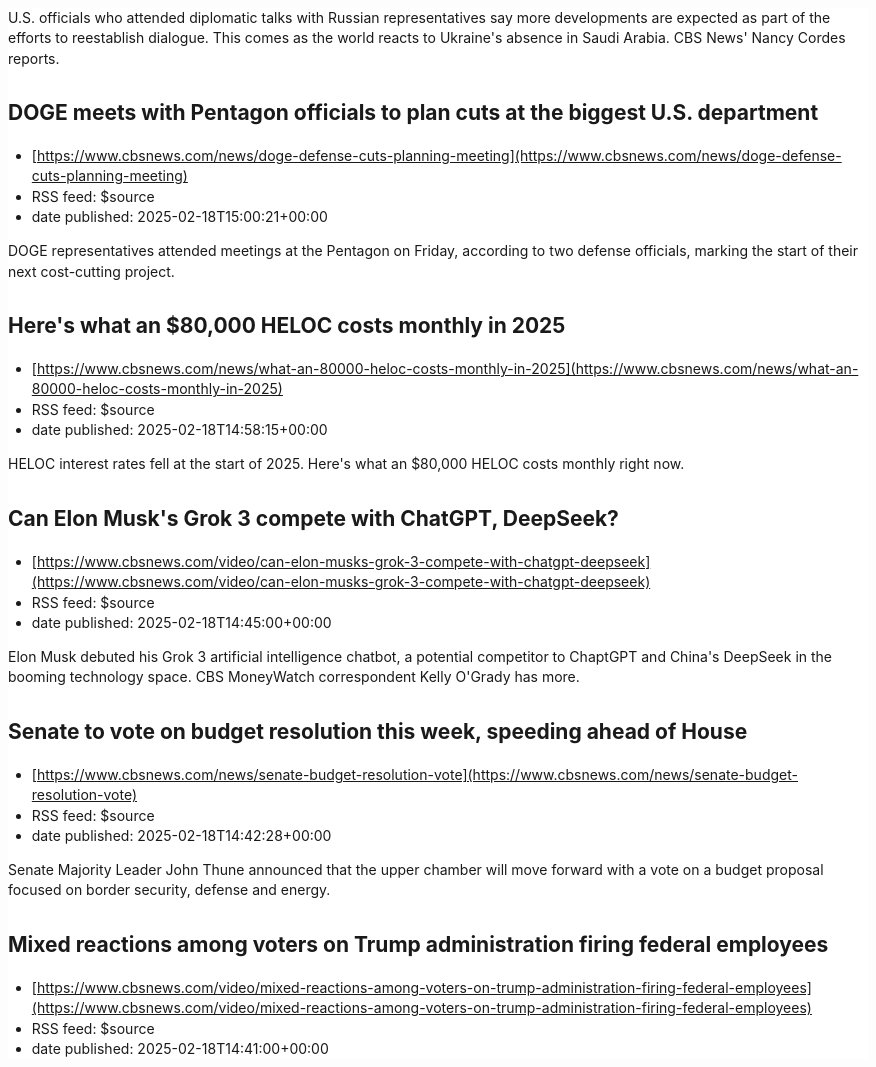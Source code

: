 U.S. officials who attended diplomatic talks with Russian representatives say more developments are expected as part of the efforts to reestablish dialogue. This comes as the world reacts to Ukraine's absence in Saudi Arabia. CBS News' Nancy Cordes reports.

## DOGE meets with Pentagon officials to plan cuts at the biggest U.S. department
 - [https://www.cbsnews.com/news/doge-defense-cuts-planning-meeting](https://www.cbsnews.com/news/doge-defense-cuts-planning-meeting)
 - RSS feed: $source
 - date published: 2025-02-18T15:00:21+00:00

DOGE representatives attended meetings at the Pentagon on Friday, according to two defense officials, marking the start of their next cost-cutting project.

## Here's what an $80,000 HELOC costs monthly in 2025
 - [https://www.cbsnews.com/news/what-an-80000-heloc-costs-monthly-in-2025](https://www.cbsnews.com/news/what-an-80000-heloc-costs-monthly-in-2025)
 - RSS feed: $source
 - date published: 2025-02-18T14:58:15+00:00

HELOC interest rates fell at the start of 2025. Here's what an $80,000 HELOC costs monthly right now.

## Can Elon Musk's Grok 3 compete with ChatGPT, DeepSeek?
 - [https://www.cbsnews.com/video/can-elon-musks-grok-3-compete-with-chatgpt-deepseek](https://www.cbsnews.com/video/can-elon-musks-grok-3-compete-with-chatgpt-deepseek)
 - RSS feed: $source
 - date published: 2025-02-18T14:45:00+00:00

Elon Musk debuted his Grok 3 artificial intelligence chatbot, a potential competitor to ChaptGPT and China's DeepSeek in the booming technology space. CBS MoneyWatch correspondent Kelly O'Grady has more.

## Senate to vote on budget resolution this week, speeding ahead of House
 - [https://www.cbsnews.com/news/senate-budget-resolution-vote](https://www.cbsnews.com/news/senate-budget-resolution-vote)
 - RSS feed: $source
 - date published: 2025-02-18T14:42:28+00:00

Senate Majority Leader John Thune announced that the upper chamber will move forward with a vote on a budget proposal focused on border security, defense and energy.

## Mixed reactions among voters on Trump administration firing federal employees
 - [https://www.cbsnews.com/video/mixed-reactions-among-voters-on-trump-administration-firing-federal-employees](https://www.cbsnews.com/video/mixed-reactions-among-voters-on-trump-administration-firing-federal-employees)
 - RSS feed: $source
 - date published: 2025-02-18T14:41:00+00:00
